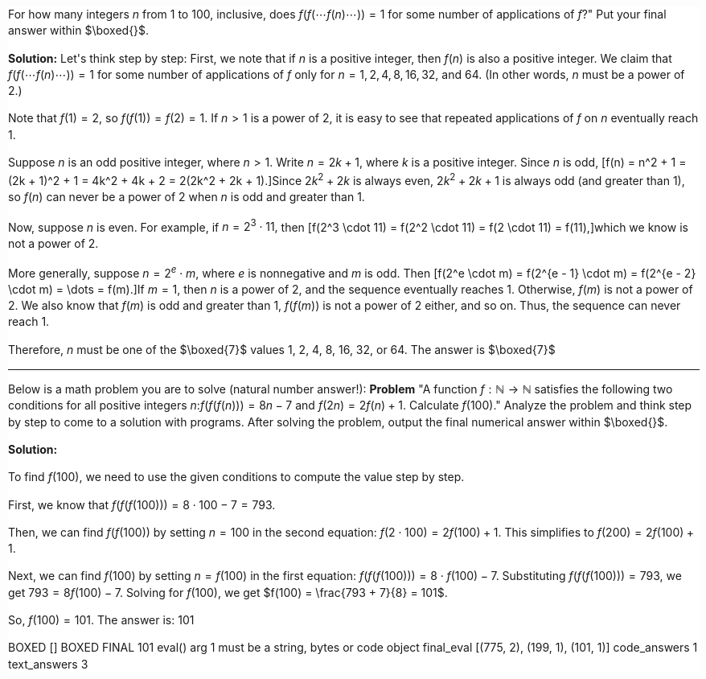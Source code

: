 For how many integers $n$ from 1 to 100, inclusive, does $f ( f (\dotsb f (n) \dotsb )) = 1$ for some number of applications of $f$?"
Put your final answer within $\boxed{}$.

**Solution:** 
Let's think step by step:
First, we note that if $n$ is a positive integer, then $f(n)$ is also a positive integer.  We claim that $f ( f (\dotsb f (n) \dotsb )) = 1$ for some number of applications of $f$ only for $n = 1, 2, 4, 8, 16, 32,$ and $64.$  (In other words, $n$ must be a power of 2.)

Note that $f(1) = 2,$ so $f(f(1)) = f(2) = 1.$  If $n > 1$ is a power of 2, it is easy to see that repeated applications of $f$ on $n$ eventually reach 1.

Suppose $n$ is an odd positive integer, where $n > 1.$  Write $n = 2k + 1,$ where $k$ is a positive integer.  Since $n$ is odd,
\[f(n) = n^2 + 1 = (2k + 1)^2 + 1 = 4k^2 + 4k + 2 = 2(2k^2 + 2k + 1).\]Since $2k^2 + 2k$ is always even, $2k^2 + 2k + 1$ is always odd (and greater than 1), so $f(n)$ can never be a power of 2 when $n$ is odd and greater than 1.

Now, suppose $n$ is even.  For example, if $n = 2^3 \cdot 11,$ then
\[f(2^3 \cdot 11) = f(2^2 \cdot 11) = f(2 \cdot 11) = f(11),\]which we know is not a power of 2.

More generally, suppose $n = 2^e \cdot m,$ where $e$ is nonnegative and $m$ is odd.  Then
\[f(2^e \cdot m) = f(2^{e - 1} \cdot m) = f(2^{e - 2} \cdot m) = \dots = f(m).\]If $m = 1,$ then $n$ is a power of 2, and the sequence eventually reaches 1.  Otherwise, $f(m)$ is not a power of 2.  We also know that $f(m)$ is odd and greater than 1, $f(f(m))$ is not a power of 2 either, and so on.  Thus, the sequence can never reach 1.

Therefore, $n$ must be one of the $\boxed{7}$ values 1, 2, 4, 8, 16, 32, or 64. The answer is $\boxed{7}$


---

Below is a math problem you are to solve (natural number answer!):
**Problem**
"A function $f: \mathbb N \to \mathbb N$ satisfies the following two conditions for all positive integers $n$:$f(f(f(n)))=8n-7$ and $f(2n)=2f(n)+1$. Calculate $f(100)$."
Analyze the problem and think step by step to come to a solution with programs. After solving the problem, output the final numerical answer within $\boxed{}$.

**Solution:**


To find $f(100)$, we need to use the given conditions to compute the value step by step.

First, we know that $f(f(f(100))) = 8 \cdot 100 - 7 = 793$.

Then, we can find $f(f(100))$ by setting $n = 100$ in the second equation: $f(2 \cdot 100) = 2f(100) + 1$. This simplifies to $f(200) = 2f(100) + 1$.

Next, we can find $f(100)$ by setting $n = f(100)$ in the first equation: $f(f(f(100))) = 8 \cdot f(100) - 7$. Substituting $f(f(f(100))) = 793$, we get $793 = 8f(100) - 7$. Solving for $f(100)$, we get $f(100) = \frac{793 + 7}{8} = 101$.

So, $f(100) = 101$. The answer is: $101$

BOXED []
BOXED FINAL 101
eval() arg 1 must be a string, bytes or code object final_eval
[(775, 2), (199, 1), (101, 1)]
code_answers 1 text_answers 3
